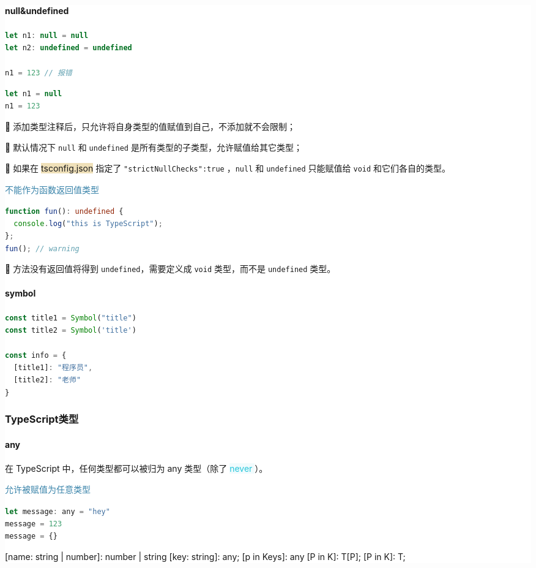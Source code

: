 

#### null&undefined

```javascript
let n1: null = null
let n2: undefined = undefined

n1 = 123 // 报错
```

```javascript
let n1 = null
n1 = 123
```

:whale: 添加类型注释后，只允许将自身类型的值赋值到自己，不添加就不会限制；

:turtle: 默认情况下 `null` 和 `undefined` 是所有类型的子类型，允许赋值给其它类型；

:turtle: 如果在 <span style="backGround: #efe0b9">tsconfig.json</span> 指定了 `"strictNullChecks":true` ，`null` 和 `undefined` 只能赋值给 `void` 和它们各自的类型。

<span style="color: #3a84aa">不能作为函数返回值类型</span>

```typescript
function fun(): undefined {
  console.log("this is TypeScript");
};
fun(); // warning
```

:octopus: 方法没有返回值将得到 `undefined`，需要定义成 `void` 类型，而不是 `undefined` 类型。



#### symbol

```javascript
const title1 = Symbol("title")
const title2 = Symbol('title')

const info = {
  [title1]: "程序员",
  [title2]: "老师"
}
```



### TypeScript类型

#### any

在 TypeScript 中，任何类型都可以被归为 any 类型（除了 <span style="background: #f1fbfd; color: #26c6da">never </span> ）。

<span style="color: #3a84aa">允许被赋值为任意类型</span>

```javascript
let message: any = "hey"
message = 123
message = {}
```


  [index: number]: string
  [name: string | number]: number | string
  [key: string]: any;
  [p in Keys]: any
  [P in K]: T[P];
  [P in K]: T;